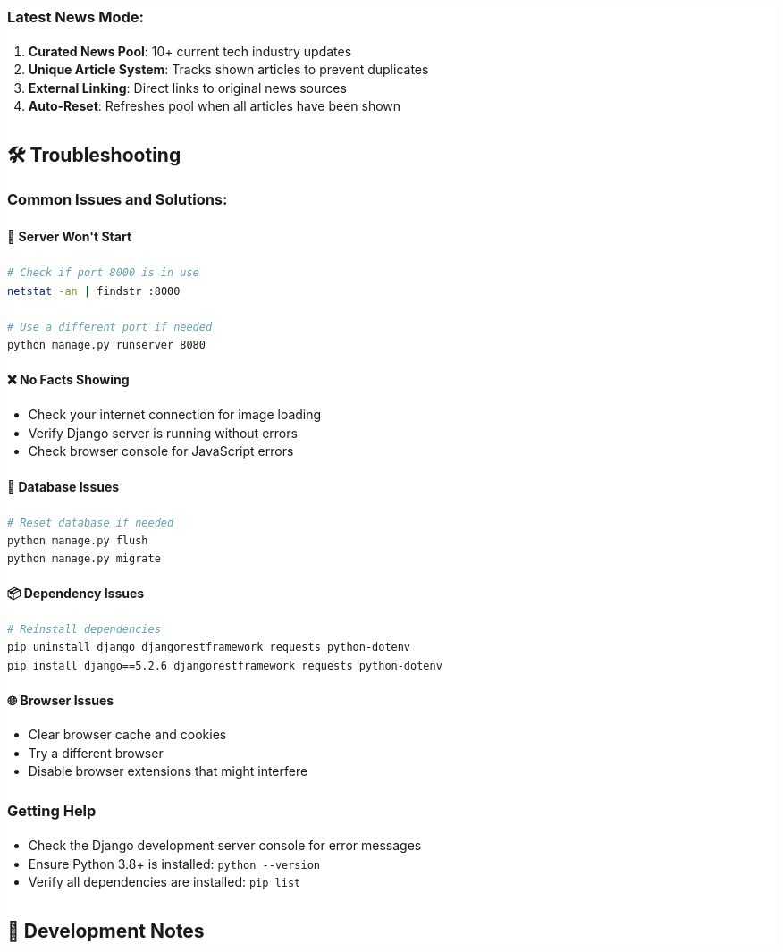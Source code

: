 ### **Latest News Mode:**
1. **Curated News Pool**: 10+ current tech industry updates
2. **Unique Article System**: Tracks shown articles to prevent duplicates
3. **External Linking**: Direct links to original news sources
4. **Auto-Reset**: Refreshes pool when all articles have been shown

## 🛠️ Troubleshooting

### Common Issues and Solutions:

#### **🚫 Server Won't Start**
```bash
# Check if port 8000 is in use
netstat -an | findstr :8000

# Use a different port if needed
python manage.py runserver 8080
```

#### **❌ No Facts Showing**
- Check your internet connection for image loading
- Verify Django server is running without errors
- Check browser console for JavaScript errors

#### **🔧 Database Issues**
```bash
# Reset database if needed
python manage.py flush
python manage.py migrate
```

#### **📦 Dependency Issues**
```bash
# Reinstall dependencies
pip uninstall django djangorestframework requests python-dotenv
pip install django==5.2.6 djangorestframework requests python-dotenv
```

#### **🌐 Browser Issues**
- Clear browser cache and cookies
- Try a different browser
- Disable browser extensions that might interfere

### **Getting Help**
- Check the Django development server console for error messages
- Ensure Python 3.8+ is installed: `python --version`
- Verify all dependencies are installed: `pip list`

## 🎯 Development Notes
